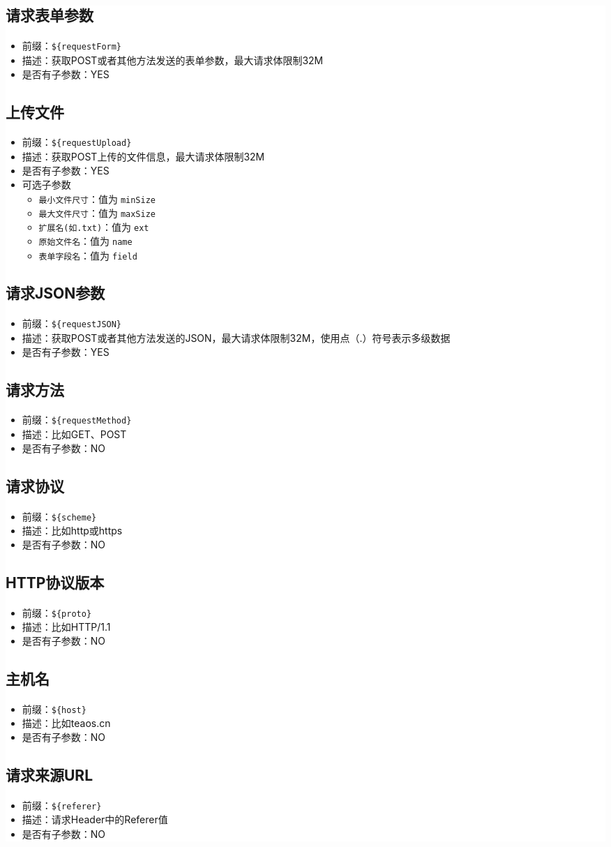 ## 请求表单参数
* 前缀：`${requestForm}`
* 描述：获取POST或者其他方法发送的表单参数，最大请求体限制32M
* 是否有子参数：YES

## 上传文件
* 前缀：`${requestUpload}`
* 描述：获取POST上传的文件信息，最大请求体限制32M
* 是否有子参数：YES
* 可选子参数
   * `最小文件尺寸`：值为 `minSize`
   * `最大文件尺寸`：值为 `maxSize`
   * `扩展名(如.txt)`：值为 `ext`
   * `原始文件名`：值为 `name`
   * `表单字段名`：值为 `field`

## 请求JSON参数
* 前缀：`${requestJSON}`
* 描述：获取POST或者其他方法发送的JSON，最大请求体限制32M，使用点（.）符号表示多级数据
* 是否有子参数：YES

## 请求方法
* 前缀：`${requestMethod}`
* 描述：比如GET、POST
* 是否有子参数：NO

## 请求协议
* 前缀：`${scheme}`
* 描述：比如http或https
* 是否有子参数：NO

## HTTP协议版本
* 前缀：`${proto}`
* 描述：比如HTTP/1.1
* 是否有子参数：NO

## 主机名
* 前缀：`${host}`
* 描述：比如teaos.cn
* 是否有子参数：NO

## 请求来源URL
* 前缀：`${referer}`
* 描述：请求Header中的Referer值
* 是否有子参数：NO
